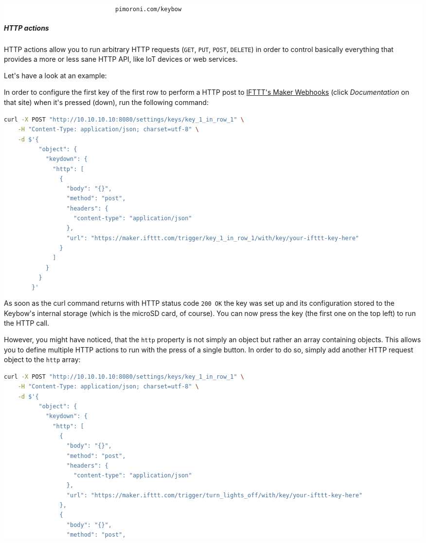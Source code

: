 ```
                                pimoroni.com/keybow
```

##### HTTP actions

HTTP actions allow you to run arbitrary HTTP requests (`GET`, `PUT`, `POST`, 
`DELETE`) in order to control basically everything that provides a more or less 
sane HTTP API, like IoT devices or web services. 

Let's have a look at an example:

In order to configure the first key of the first row to perform a HTTP post to 
[IFTTT's Maker Webhooks](https://ifttt.com/maker_webhooks) 
(click *Documentation* on that site) when it's pressed (down), run the 
following command:

```sh
curl -X POST "http://10.10.10.10:8080/settings/keys/key_1_in_row_1" \
    -H "Content-Type: application/json; charset=utf-8" \
    -d $'{
          "object": {
            "keydown": {
              "http": [
                {
                  "body": "{}",
                  "method": "post",
                  "headers": {
                    "content-type": "application/json"
                  },
                  "url": "https://maker.ifttt.com/trigger/key_1_in_row_1/with/key/your-ifttt-key-here"
                }
              ]
            }
          }
        }'
```

As soon as the curl command returns with HTTP status code `200 OK` the key was 
set up and its configuration stored to the Keybow's internal storage (which is 
the microSD card, of course). You can now press the key (the first one on the 
top left) to run the HTTP call.

However, you might have noticed, that the `http` property is not simply an 
object but rather an array containing objects. This allows you to define 
multiple HTTP actions to run with the press of a single button. In order to do 
so, simply add another HTTP request object to the `http` array:

```sh
curl -X POST "http://10.10.10.10:8080/settings/keys/key_1_in_row_1" \
    -H "Content-Type: application/json; charset=utf-8" \
    -d $'{
          "object": {
            "keydown": {
              "http": [
                {
                  "body": "{}",
                  "method": "post",
                  "headers": {
                    "content-type": "application/json"
                  },
                  "url": "https://maker.ifttt.com/trigger/turn_lights_off/with/key/your-ifttt-key-here"
                },
                {
                  "body": "{}",
                  "method": "post",
```